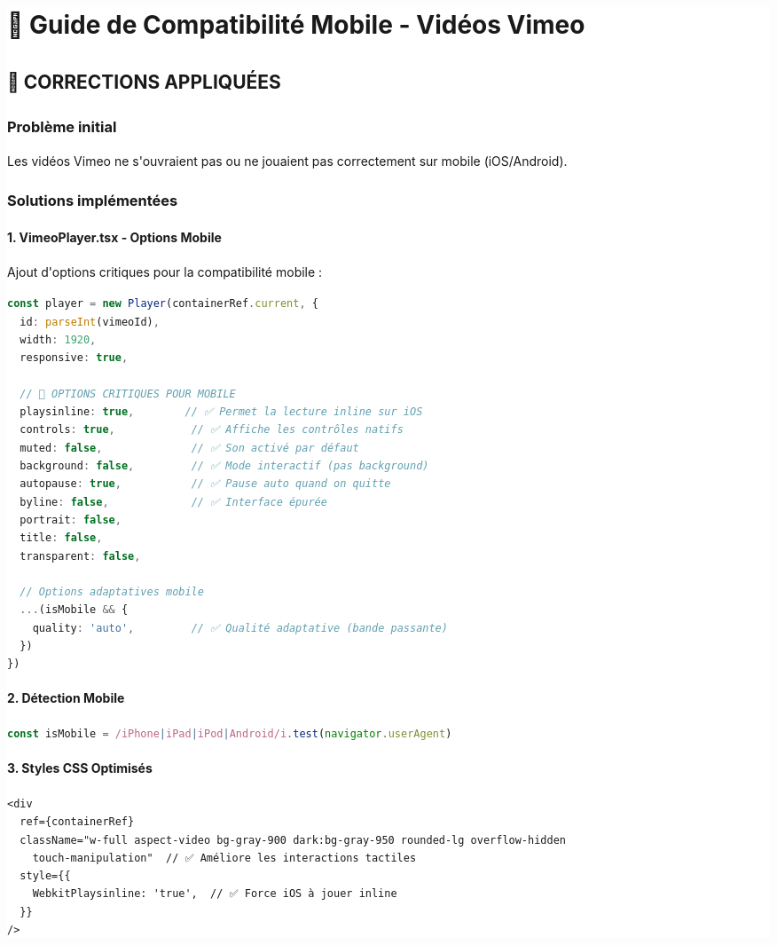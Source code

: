 # 📱 Guide de Compatibilité Mobile - Vidéos Vimeo

## 🔧 **CORRECTIONS APPLIQUÉES**

### Problème initial
Les vidéos Vimeo ne s'ouvraient pas ou ne jouaient pas correctement sur mobile (iOS/Android).

### Solutions implémentées

#### 1. **VimeoPlayer.tsx - Options Mobile**

Ajout d'options critiques pour la compatibilité mobile :

```typescript
const player = new Player(containerRef.current, {
  id: parseInt(vimeoId),
  width: 1920,
  responsive: true,
  
  // 🔑 OPTIONS CRITIQUES POUR MOBILE
  playsinline: true,        // ✅ Permet la lecture inline sur iOS
  controls: true,            // ✅ Affiche les contrôles natifs
  muted: false,              // ✅ Son activé par défaut
  background: false,         // ✅ Mode interactif (pas background)
  autopause: true,           // ✅ Pause auto quand on quitte
  byline: false,             // ✅ Interface épurée
  portrait: false,
  title: false,
  transparent: false,
  
  // Options adaptatives mobile
  ...(isMobile && {
    quality: 'auto',         // ✅ Qualité adaptative (bande passante)
  })
})
```

#### 2. **Détection Mobile**

```typescript
const isMobile = /iPhone|iPad|iPod|Android/i.test(navigator.userAgent)
```

#### 3. **Styles CSS Optimisés**

```tsx
<div 
  ref={containerRef} 
  className="w-full aspect-video bg-gray-900 dark:bg-gray-950 rounded-lg overflow-hidden
    touch-manipulation"  // ✅ Améliore les interactions tactiles
  style={{
    WebkitPlaysinline: 'true',  // ✅ Force iOS à jouer inline
  }}
/>
```
